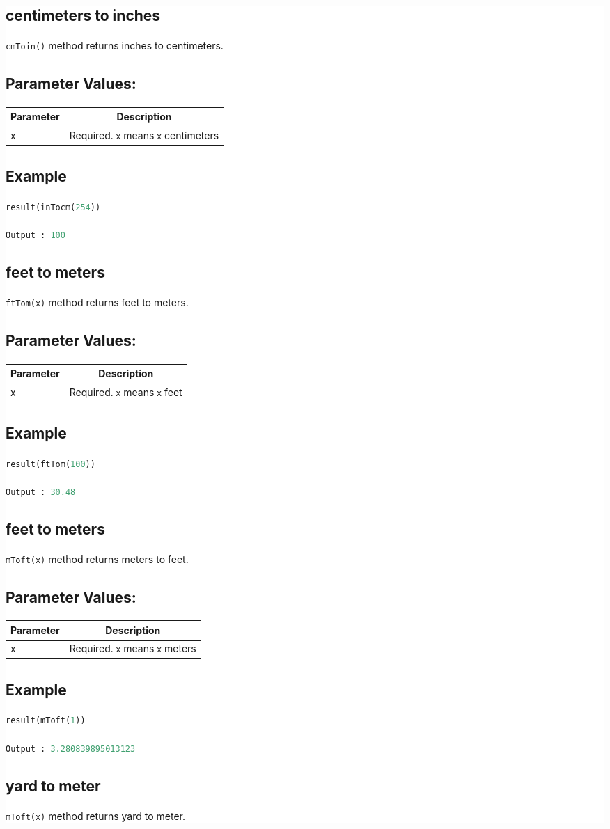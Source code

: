 ## centimeters to inches

`cmToin()` method returns inches to centimeters.

## Parameter Values:
| Parameter | Description |
| --- | --- |
| x | Required. `x` means `x` centimeters |

## Example
```python
result(inTocm(254))

Output : 100
```

## feet to meters
`ftTom(x)` method returns feet to meters.

## Parameter Values:
| Parameter | Description |
| --- | --- |
| x | Required. `x` means `x` feet |

## Example
```python
result(ftTom(100))

Output : 30.48
```

## feet to meters
`mToft(x)` method returns meters to feet.

## Parameter Values:
| Parameter | Description |
| --- | --- |
| x | Required. `x` means `x` meters |

## Example
```python
result(mToft(1))

Output : 3.280839895013123
```
## yard to meter
`mToft(x)` method returns yard to meter.
